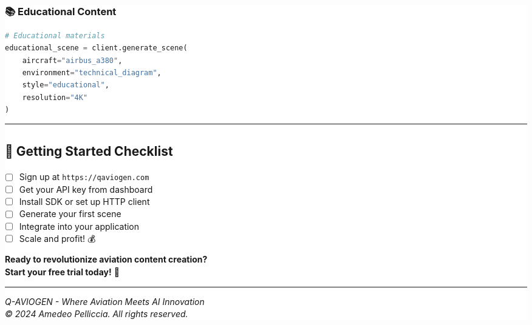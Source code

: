 ### **📚 Educational Content**
```python
# Educational materials
educational_scene = client.generate_scene(
    aircraft="airbus_a380",
    environment="technical_diagram",
    style="educational",
    resolution="4K"
)
```

---

## 🚀 **Getting Started Checklist**

- [ ] Sign up at `https://qaviogen.com`
- [ ] Get your API key from dashboard
- [ ] Install SDK or set up HTTP client
- [ ] Generate your first scene
- [ ] Integrate into your application
- [ ] Scale and profit! 💰

**Ready to revolutionize aviation content creation?**  
**Start your free trial today!** 🛫

---

*Q-AVIOGEN - Where Aviation Meets AI Innovation*  
*© 2024 Amedeo Pelliccia. All rights reserved.*
